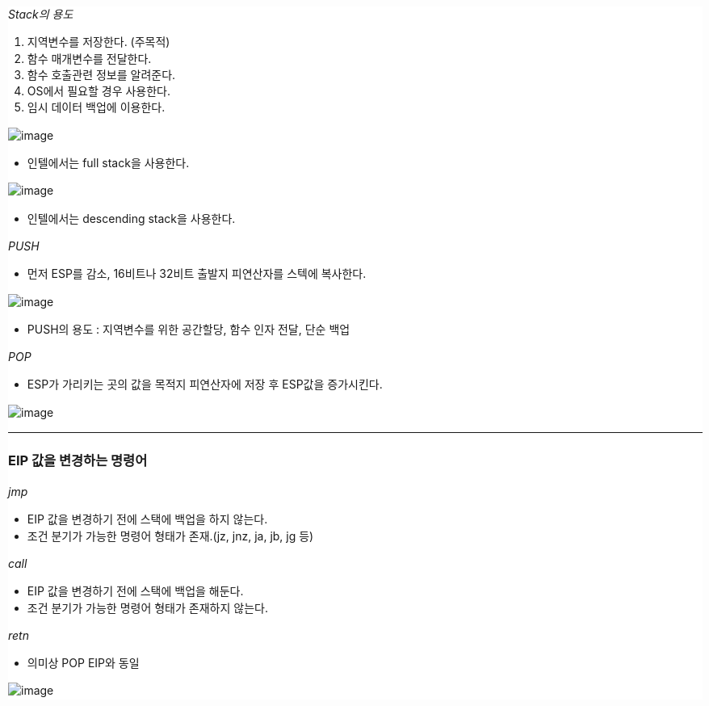 *Stack의 용도*
1. 지역변수를 저장한다. (주목적)
2. 함수 매개변수를 전달한다.
3. 함수 호출관련 정보를 알려준다.
4. OS에서 필요할 경우 사용한다.
5. 임시 데이터 백업에 이용한다.

![image](https://user-images.githubusercontent.com/62539341/79862039-652ccf00-8410-11ea-8735-0ac9d5433e8f.png)

- 인텔에서는 full stack을 사용한다.

![image](https://user-images.githubusercontent.com/62539341/79862120-8e4d5f80-8410-11ea-8a97-50f28cdc0e60.png)

- 인텔에서는 descending stack을 사용한다.

*PUSH*
- 먼저 ESP를 감소, 16비트나 32비트 출발지 피연산자를 스텍에 복사한다.

![image](https://user-images.githubusercontent.com/62539341/79862378-f8660480-8410-11ea-9096-36e11e0cecd6.png)

- PUSH의 용도 : 지역변수를 위한 공간할당, 함수 인자 전달, 단순 백업

*POP*
- ESP가 가리키는 곳의 값을 목적지 피연산자에 저장 후 ESP값을 증가시킨다.

![image](https://user-images.githubusercontent.com/62539341/79862750-87731c80-8411-11ea-9668-c03afa21ae37.png)

--------------------------------------------------------------------------
<h3>EIP 값을 변경하는 명령어</h3>

*jmp*
- EIP 값을 변경하기 전에 스택에 백업을 하지 않는다.
- 조건 분기가 가능한 명령어 형태가 존재.(jz, jnz, ja, jb, jg 등)

*call*
- EIP 값을 변경하기 전에 스택에 백업을 해둔다.
- 조건 분기가 가능한 명령어 형태가 존재하지 않는다.

*retn*
- 의미상 POP EIP와 동일

![image](https://user-images.githubusercontent.com/62539341/79863006-f8b2cf80-8411-11ea-9169-bae7f6cafeac.png)
